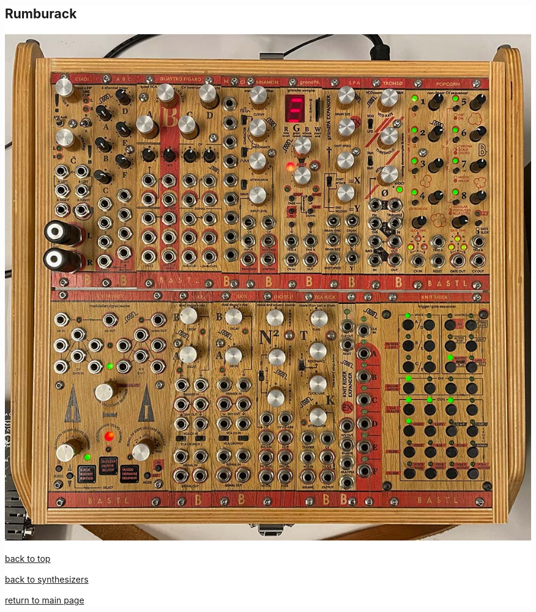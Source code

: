 ## Rumburack

<img src = "./img/rumburack.jpg" width="100%" title="Bastl Rumburack" alt="Bastl Rumburack">


[back to top](#top)

[back to synthesizers](./synths.md)

[return to main page](./index.md)
